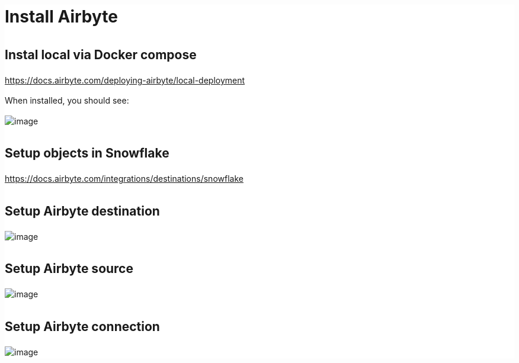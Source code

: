 # Install Airbyte

## Instal local via Docker compose
https://docs.airbyte.com/deploying-airbyte/local-deployment

When installed, you should see:

<img width="560" alt="image" src="https://user-images.githubusercontent.com/7769335/159913212-5d86f74c-5038-4444-b011-2b5711828024.png">

## Setup objects in Snowflake

https://docs.airbyte.com/integrations/destinations/snowflake

## Setup Airbyte destination

<img width="831" alt="image" src="https://user-images.githubusercontent.com/7769335/159917283-d252151c-bd47-4ab5-94a3-0279a3366a58.png">

## Setup Airbyte source

<img width="826" alt="image" src="https://user-images.githubusercontent.com/7769335/159918401-f6bb2667-a6ef-4986-a81d-1d9a13807304.png">

## Setup Airbyte connection

<img width="1334" alt="image" src="https://user-images.githubusercontent.com/7769335/159918890-43d61032-019a-45eb-9001-e8428aa391ef.png">
